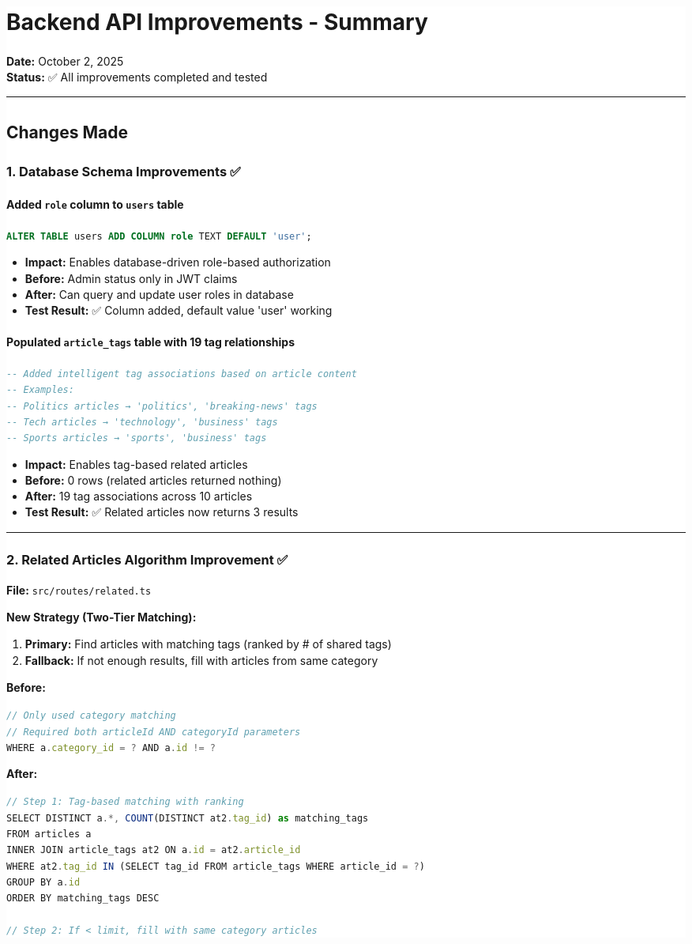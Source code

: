 # Backend API Improvements - Summary

**Date:** October 2, 2025  
**Status:** ✅ All improvements completed and tested

---

## Changes Made

### 1. Database Schema Improvements ✅

#### Added `role` column to `users` table
```sql
ALTER TABLE users ADD COLUMN role TEXT DEFAULT 'user';
```
- **Impact:** Enables database-driven role-based authorization
- **Before:** Admin status only in JWT claims
- **After:** Can query and update user roles in database
- **Test Result:** ✅ Column added, default value 'user' working

#### Populated `article_tags` table with 19 tag relationships
```sql
-- Added intelligent tag associations based on article content
-- Examples:
-- Politics articles → 'politics', 'breaking-news' tags
-- Tech articles → 'technology', 'business' tags
-- Sports articles → 'sports', 'business' tags
```
- **Impact:** Enables tag-based related articles
- **Before:** 0 rows (related articles returned nothing)
- **After:** 19 tag associations across 10 articles
- **Test Result:** ✅ Related articles now returns 3 results

---

### 2. Related Articles Algorithm Improvement ✅

**File:** `src/routes/related.ts`

**New Strategy (Two-Tier Matching):**
1. **Primary:** Find articles with matching tags (ranked by # of shared tags)
2. **Fallback:** If not enough results, fill with articles from same category

**Before:**
```typescript
// Only used category matching
// Required both articleId AND categoryId parameters
WHERE a.category_id = ? AND a.id != ?
```

**After:**
```typescript
// Step 1: Tag-based matching with ranking
SELECT DISTINCT a.*, COUNT(DISTINCT at2.tag_id) as matching_tags
FROM articles a
INNER JOIN article_tags at2 ON a.id = at2.article_id
WHERE at2.tag_id IN (SELECT tag_id FROM article_tags WHERE article_id = ?)
GROUP BY a.id
ORDER BY matching_tags DESC

// Step 2: If < limit, fill with same category articles
```
